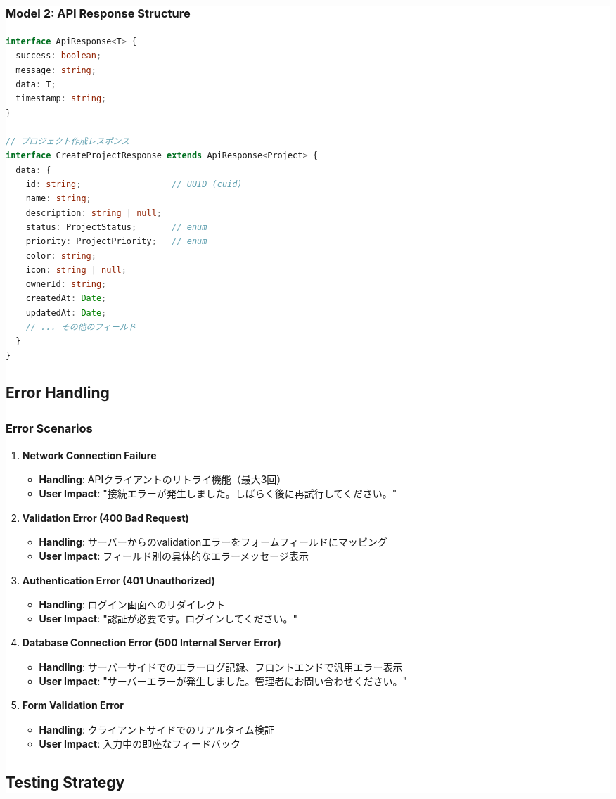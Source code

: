 ### Model 2: API Response Structure
```typescript
interface ApiResponse<T> {
  success: boolean;
  message: string;
  data: T;
  timestamp: string;
}

// プロジェクト作成レスポンス
interface CreateProjectResponse extends ApiResponse<Project> {
  data: {
    id: string;                  // UUID (cuid)
    name: string;
    description: string | null;
    status: ProjectStatus;       // enum
    priority: ProjectPriority;   // enum
    color: string;
    icon: string | null;
    ownerId: string;
    createdAt: Date;
    updatedAt: Date;
    // ... その他のフィールド
  }
}
```

## Error Handling

### Error Scenarios
1. **Network Connection Failure**
   - **Handling**: APIクライアントのリトライ機能（最大3回）
   - **User Impact**: "接続エラーが発生しました。しばらく後に再試行してください。"

2. **Validation Error (400 Bad Request)**
   - **Handling**: サーバーからのvalidationエラーをフォームフィールドにマッピング
   - **User Impact**: フィールド別の具体的なエラーメッセージ表示

3. **Authentication Error (401 Unauthorized)**
   - **Handling**: ログイン画面へのリダイレクト
   - **User Impact**: "認証が必要です。ログインしてください。"

4. **Database Connection Error (500 Internal Server Error)**
   - **Handling**: サーバーサイドでのエラーログ記録、フロントエンドで汎用エラー表示
   - **User Impact**: "サーバーエラーが発生しました。管理者にお問い合わせください。"

5. **Form Validation Error**
   - **Handling**: クライアントサイドでのリアルタイム検証
   - **User Impact**: 入力中の即座なフィードバック

## Testing Strategy
